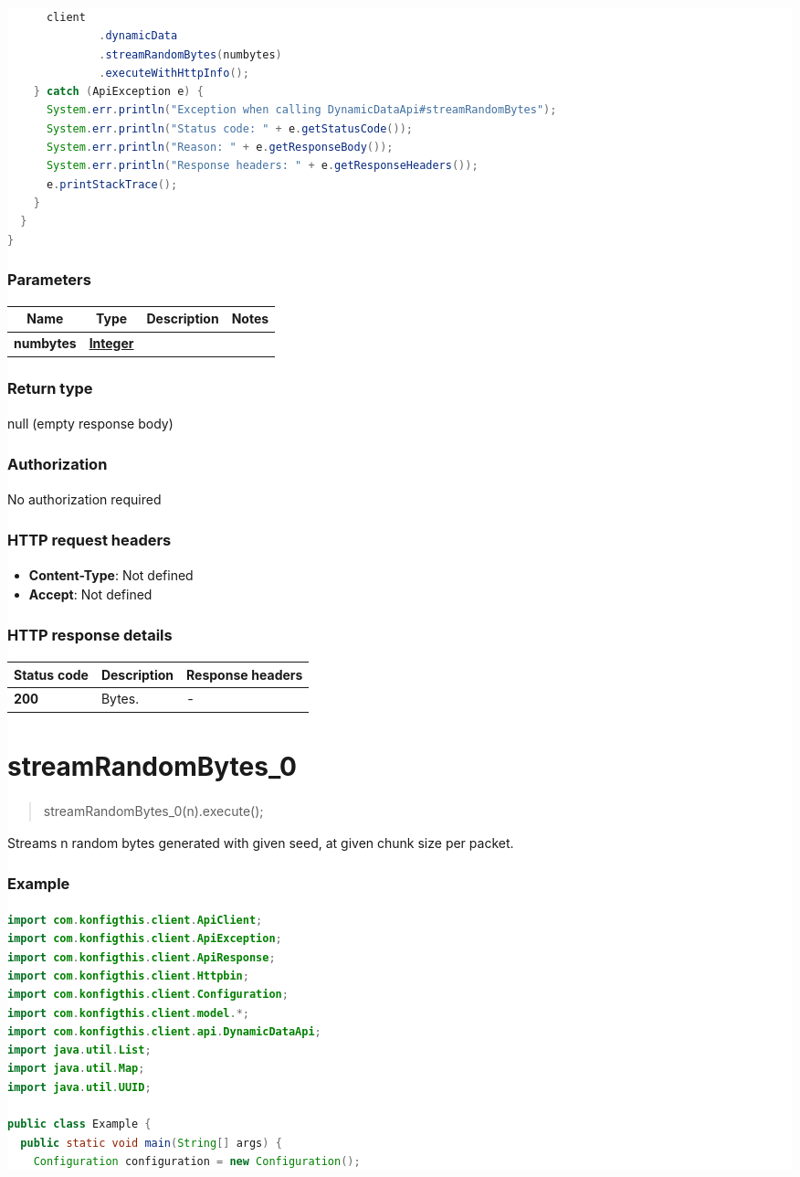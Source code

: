 ```java
      client
              .dynamicData
              .streamRandomBytes(numbytes)
              .executeWithHttpInfo();
    } catch (ApiException e) {
      System.err.println("Exception when calling DynamicDataApi#streamRandomBytes");
      System.err.println("Status code: " + e.getStatusCode());
      System.err.println("Reason: " + e.getResponseBody());
      System.err.println("Response headers: " + e.getResponseHeaders());
      e.printStackTrace();
    }
  }
}

```

### Parameters

| Name | Type | Description  | Notes |
|------------- | ------------- | ------------- | -------------|
| **numbytes** | [**Integer**](.md)|  | |

### Return type

null (empty response body)

### Authorization

No authorization required

### HTTP request headers

 - **Content-Type**: Not defined
 - **Accept**: Not defined

### HTTP response details
| Status code | Description | Response headers |
|-------------|-------------|------------------|
| **200** | Bytes. |  -  |

<a name="streamRandomBytes_0"></a>
# **streamRandomBytes_0**
> streamRandomBytes_0(n).execute();

Streams n random bytes generated with given seed, at given chunk size per packet.

### Example
```java
import com.konfigthis.client.ApiClient;
import com.konfigthis.client.ApiException;
import com.konfigthis.client.ApiResponse;
import com.konfigthis.client.Httpbin;
import com.konfigthis.client.Configuration;
import com.konfigthis.client.model.*;
import com.konfigthis.client.api.DynamicDataApi;
import java.util.List;
import java.util.Map;
import java.util.UUID;

public class Example {
  public static void main(String[] args) {
    Configuration configuration = new Configuration();
```